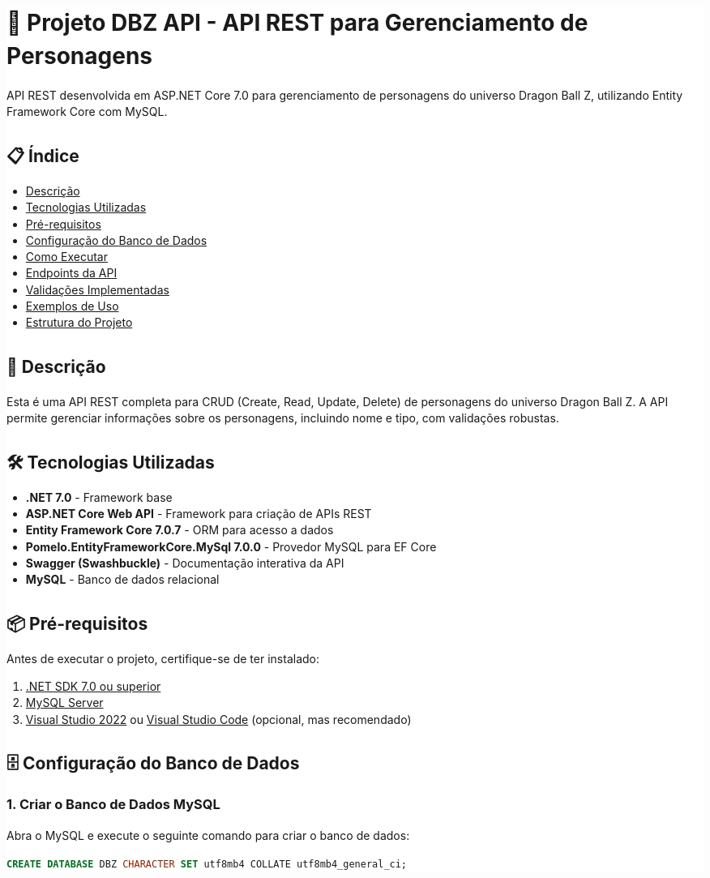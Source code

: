 # 🐉 Projeto DBZ API - API REST para Gerenciamento de Personagens

API REST desenvolvida em ASP.NET Core 7.0 para gerenciamento de personagens do universo Dragon Ball Z, utilizando Entity Framework Core com MySQL.

## 📋 Índice

- [Descrição](#descrição)
- [Tecnologias Utilizadas](#tecnologias-utilizadas)
- [Pré-requisitos](#pré-requisitos)
- [Configuração do Banco de Dados](#configuração-do-banco-de-dados)
- [Como Executar](#como-executar)
- [Endpoints da API](#endpoints-da-api)
- [Validações Implementadas](#validações-implementadas)
- [Exemplos de Uso](#exemplos-de-uso)
- [Estrutura do Projeto](#estrutura-do-projeto)

## 📝 Descrição

Esta é uma API REST completa para CRUD (Create, Read, Update, Delete) de personagens do universo Dragon Ball Z. A API permite gerenciar informações sobre os personagens, incluindo nome e tipo, com validações robustas.

## 🛠 Tecnologias Utilizadas

- **.NET 7.0** - Framework base
- **ASP.NET Core Web API** - Framework para criação de APIs REST
- **Entity Framework Core 7.0.7** - ORM para acesso a dados
- **Pomelo.EntityFrameworkCore.MySql 7.0.0** - Provedor MySQL para EF Core
- **Swagger (Swashbuckle)** - Documentação interativa da API
- **MySQL** - Banco de dados relacional

## 📦 Pré-requisitos

Antes de executar o projeto, certifique-se de ter instalado:

1. [.NET SDK 7.0 ou superior](https://dotnet.microsoft.com/download)
2. [MySQL Server](https://dev.mysql.com/downloads/mysql/)
3. [Visual Studio 2022](https://visualstudio.microsoft.com/) ou [Visual Studio Code](https://code.visualstudio.com/) (opcional, mas recomendado)

## 🗄 Configuração do Banco de Dados

### 1. Criar o Banco de Dados MySQL

Abra o MySQL e execute o seguinte comando para criar o banco de dados:

```sql
CREATE DATABASE DBZ CHARACTER SET utf8mb4 COLLATE utf8mb4_general_ci;
```
